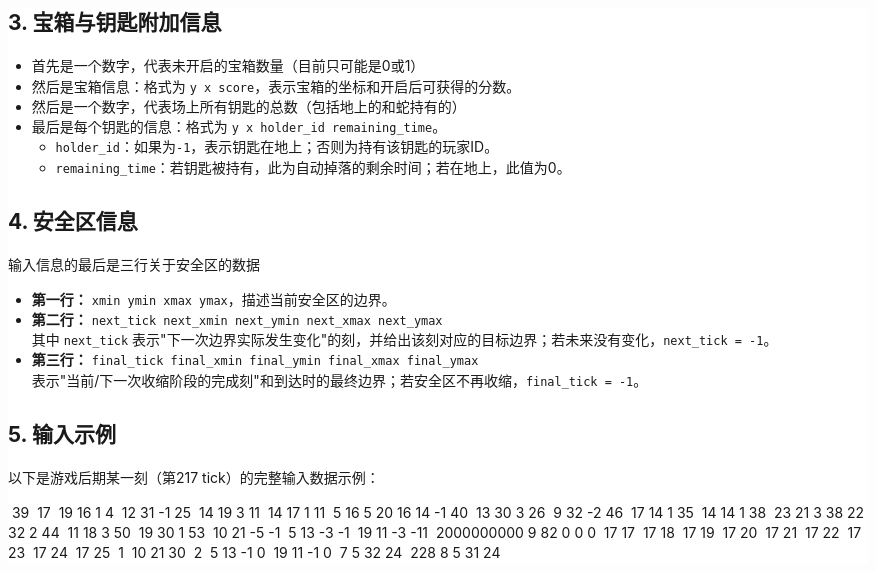 ## 3. 宝箱与钥匙附加信息

-   首先是一个数字，代表未开启的宝箱数量（目前只可能是0或1）
-   然后是宝箱信息：格式为
    `y x score`，表示宝箱的坐标和开启后可获得的分数。
-   然后是一个数字，代表场上所有钥匙的总数（包括地上的和蛇持有的）
-   最后是每个钥匙的信息：格式为 `y x holder_id remaining_time`。
    -   `holder_id`：如果为`-1`，表示钥匙在地上；否则为持有该钥匙的玩家ID。
    -   `remaining_time`：若钥匙被持有，此为自动掉落的剩余时间；若在地上，此值为0。

## 4. 安全区信息

输入信息的最后是三行关于安全区的数据

-   **第一行：** `xmin ymin xmax ymax`，描述当前安全区的边界。
-   **第二行：** `next_tick next_xmin next_ymin next_xmax next_ymax`\
    其中 `next_tick`
    表示"下一次边界实际发生变化"的刻，并给出该刻对应的目标边界；若未来没有变化，`next_tick = -1`。
-   **第三行：**
    `final_tick final_xmin final_ymin final_xmax final_ymax`\
    表示"当前/下一次收缩阶段的完成刻"和到达时的最终边界；若安全区不再收缩，`final_tick = -1`。

## 5. 输入示例

以下是游戏后期某一刻（第217 tick）的完整输入数据示例：

​    39
​    17
​    19 16 1 4
​    12 31 -1 25
​    14 19 3 11
​    14 17 1 11
​    5 16 5 20
​    16 14 -1 40
​    13 30 3 26
​    9 32 -2 46
​    17 14 1 35
​    14 14 1 38
​    23 21 3 38
​    22 32 2 44
​    11 18 3 50
​    19 30 1 53
​    10 21 -5 -1
​    5 13 -3 -1
​    19 11 -3 -1
​    1
​    2000000000 9 82 0 0 0
​    17 17
​    17 18
​    17 19
​    17 20
​    17 21
​    17 22
​    17 23
​    17 24
​    17 25
​    1
​    10 21 30
​    2
​    5 13 -1 0
​    19 11 -1 0
​    7 5 32 24
​    228 8 5 31 24